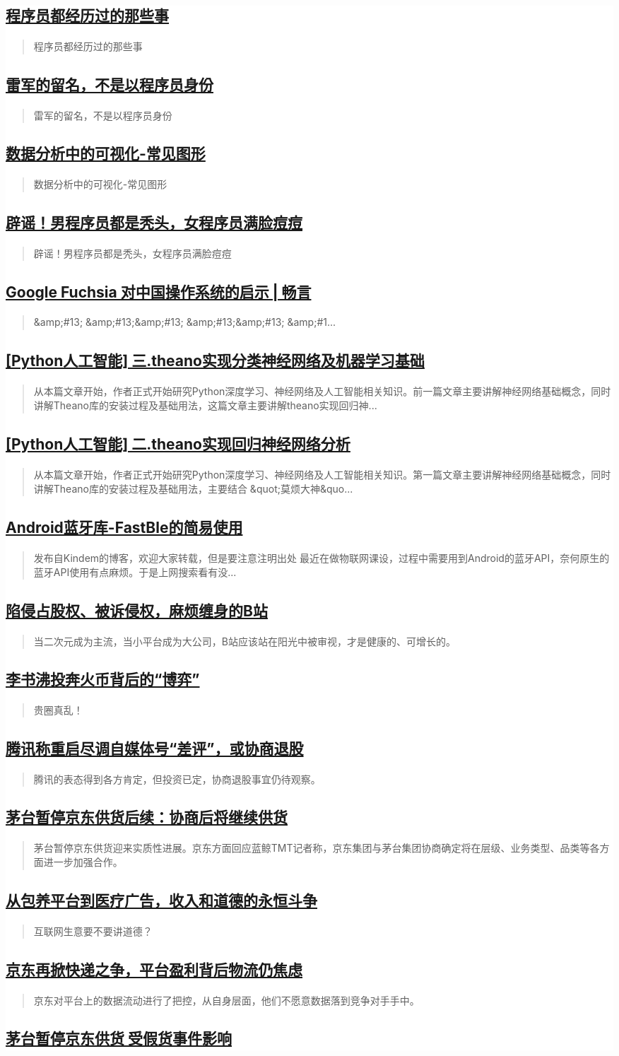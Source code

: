  ## [程序员都经历过的那些事](http://blog.csdn.net/h8y0bDJVUkwE1LboZlE/article/details/80288567)
 > 程序员都经历过的那些事
 ## [雷军的留名，不是以程序员身份](http://blog.csdn.net/iodjSVf8U1J7KYc/article/details/80345364)
 > 雷军的留名，不是以程序员身份
 ## [数据分析中的可视化-常见图形](http://blog.csdn.net/leadai/article/details/80345378)
 > 数据分析中的可视化-常见图形
 ## [辟谣！男程序员都是秃头，女程序员满脸痘痘](http://blog.csdn.net/GsL9D1P04F6x2ts3C9/article/details/80288562)
 > 辟谣！男程序员都是秃头，女程序员满脸痘痘
 ## [Google Fuchsia 对中国操作系统的启示 | 畅言](https://blog.csdn.net/csdnnews/article/details/80428956)
 > &amp;amp;#13;                    &amp;amp;#13;&amp;amp;#13;                    &amp;amp;#13;&amp;amp;#13;                    &amp;amp;#1...
 ## [[Python人工智能] 三.theano实现分类神经网络及机器学习基础](http://blog.csdn.net/eastmount/article/details/80432844)
 > 从本篇文章开始，作者正式开始研究Python深度学习、神经网络及人工智能相关知识。前一篇文章主要讲解神经网络基础概念，同时讲解Theano库的安装过程及基础用法，这篇文章主要讲解theano实现回归神...
 ## [[Python人工智能] 二.theano实现回归神经网络分析](http://blog.csdn.net/eastmount/article/details/80390462)
 > 从本篇文章开始，作者正式开始研究Python深度学习、神经网络及人工智能相关知识。第一篇文章主要讲解神经网络基础概念，同时讲解Theano库的安装过程及基础用法，主要结合 &amp;quot;莫烦大神&amp;quo...
 ## [Android蓝牙库-FastBle的简易使用](https://www.jianshu.com/p/5fffc200cd04)
 > 发布自Kindem的博客，欢迎大家转载，但是要注意注明出处 最近在做物联网课设，过程中需要用到Android的蓝牙API，奈何原生的蓝牙API使用有点麻烦。于是上网搜索看有没...
 ## [陷侵占股权、被诉侵权，麻烦缠身的B站](http://www.lanjingtmt.com/news/detail/35263.shtml)
 > 当二次元成为主流，当小平台成为大公司，B站应该站在阳光中被审视，才是健康的、可增长的。
 ## [李书沸投奔火币背后的“博弈”](http://www.lanjingtmt.com/news/detail/35261.shtml)
 > 贵圈真乱！
 ## [腾讯称重启尽调自媒体号“差评”，或协商退股](http://www.lanjingtmt.com/news/detail/35269.shtml)
 > 腾讯的表态得到各方肯定，但投资已定，协商退股事宜仍待观察。
 ## [茅台暂停京东供货后续：协商后将继续供货](http://www.lanjingtmt.com/news/detail/35268.shtml)
 > 茅台暂停京东供货迎来实质性进展。京东方面回应蓝鲸TMT记者称，京东集团与茅台集团协商确定将在层级、业务类型、品类等各方面进一步加强合作。
 ## [从包养平台到医疗广告，收入和道德的永恒斗争](http://www.lanjingtmt.com/news/detail/35259.shtml)
 > 互联网生意要不要讲道德？
 ## [京东再掀快递之争，平台盈利背后物流仍焦虑](http://www.lanjingtmt.com/news/detail/35267.shtml)
 > 京东对平台上的数据流动进行了把控，从自身层面，他们不愿意数据落到竞争对手手中。
 ## [茅台暂停京东供货 受假货事件影响](http://www.lanjingtmt.com/news/detail/35265.shtml)